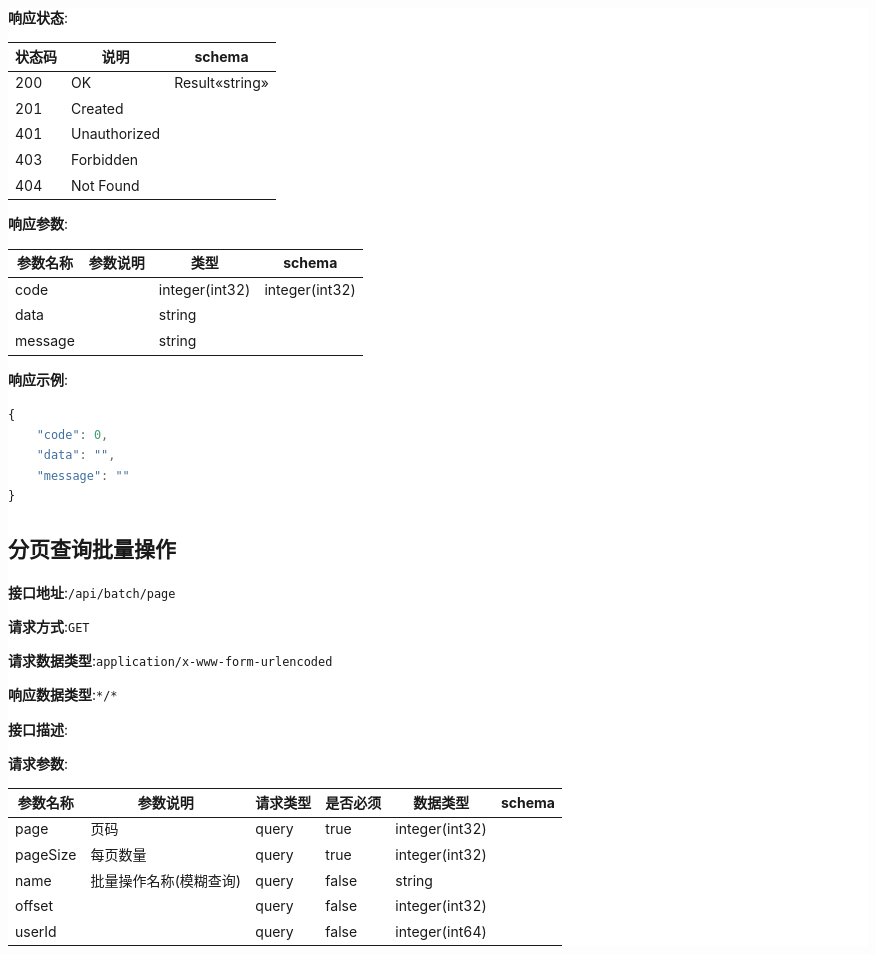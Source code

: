 
**响应状态**:


| 状态码 | 说明 | schema |
| -------- | -------- | ----- |
|200|OK|Result«string»|
|201|Created||
|401|Unauthorized||
|403|Forbidden||
|404|Not Found||


**响应参数**:


| 参数名称 | 参数说明 | 类型 | schema |
| -------- | -------- | ----- |----- |
|code||integer(int32)|integer(int32)|
|data||string||
|message||string||


**响应示例**:
```javascript
{
	"code": 0,
	"data": "",
	"message": ""
}
```


## 分页查询批量操作


**接口地址**:`/api/batch/page`


**请求方式**:`GET`


**请求数据类型**:`application/x-www-form-urlencoded`


**响应数据类型**:`*/*`


**接口描述**:


**请求参数**:


| 参数名称 | 参数说明 | 请求类型    | 是否必须 | 数据类型 | schema |
| -------- | -------- | ----- | -------- | -------- | ------ |
|page|页码|query|true|integer(int32)||
|pageSize|每页数量|query|true|integer(int32)||
|name|批量操作名称(模糊查询)|query|false|string||
|offset||query|false|integer(int32)||
|userId||query|false|integer(int64)||
